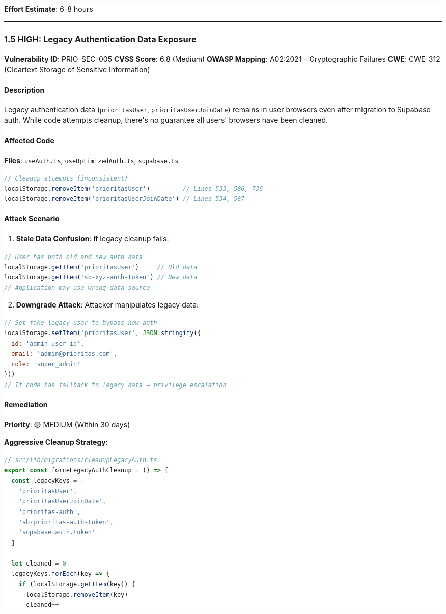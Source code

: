 **Effort Estimate**: 6-8 hours

---

### 1.5 HIGH: Legacy Authentication Data Exposure

**Vulnerability ID**: PRIO-SEC-005
**CVSS Score**: 6.8 (Medium)
**OWASP Mapping**: A02:2021 – Cryptographic Failures
**CWE**: CWE-312 (Cleartext Storage of Sensitive Information)

#### Description

Legacy authentication data (`prioritasUser`, `prioritasUserJoinDate`) remains in user browsers even after migration to Supabase auth. While code attempts cleanup, there's no guarantee all users' browsers have been cleaned.

#### Affected Code

**Files**: `useAuth.ts`, `useOptimizedAuth.ts`, `supabase.ts`

```typescript
// Cleanup attempts (inconsistent)
localStorage.removeItem('prioritasUser')         // Lines 533, 586, 736
localStorage.removeItem('prioritasUserJoinDate') // Lines 534, 587
```

#### Attack Scenario

1. **Stale Data Confusion**: If legacy cleanup fails:
```javascript
// User has both old and new auth data
localStorage.getItem('prioritasUser')     // Old data
localStorage.getItem('sb-xyz-auth-token') // New data
// Application may use wrong data source
```

2. **Downgrade Attack**: Attacker manipulates legacy data:
```javascript
// Set fake legacy user to bypass new auth
localStorage.setItem('prioritasUser', JSON.stringify({
  id: 'admin-user-id',
  email: 'admin@prioritas.com',
  role: 'super_admin'
}))
// If code has fallback to legacy data → privilege escalation
```

#### Remediation

**Priority**: 🟡 MEDIUM (Within 30 days)

**Aggressive Cleanup Strategy**:
```typescript
// src/lib/migrations/cleanupLegacyAuth.ts
export const forceLegacyAuthCleanup = () => {
  const legacyKeys = [
    'prioritasUser',
    'prioritasUserJoinDate',
    'prioritas-auth',
    'sb-prioritas-auth-token',
    'supabase.auth.token'
  ]

  let cleaned = 0
  legacyKeys.forEach(key => {
    if (localStorage.getItem(key)) {
      localStorage.removeItem(key)
      cleaned++
```